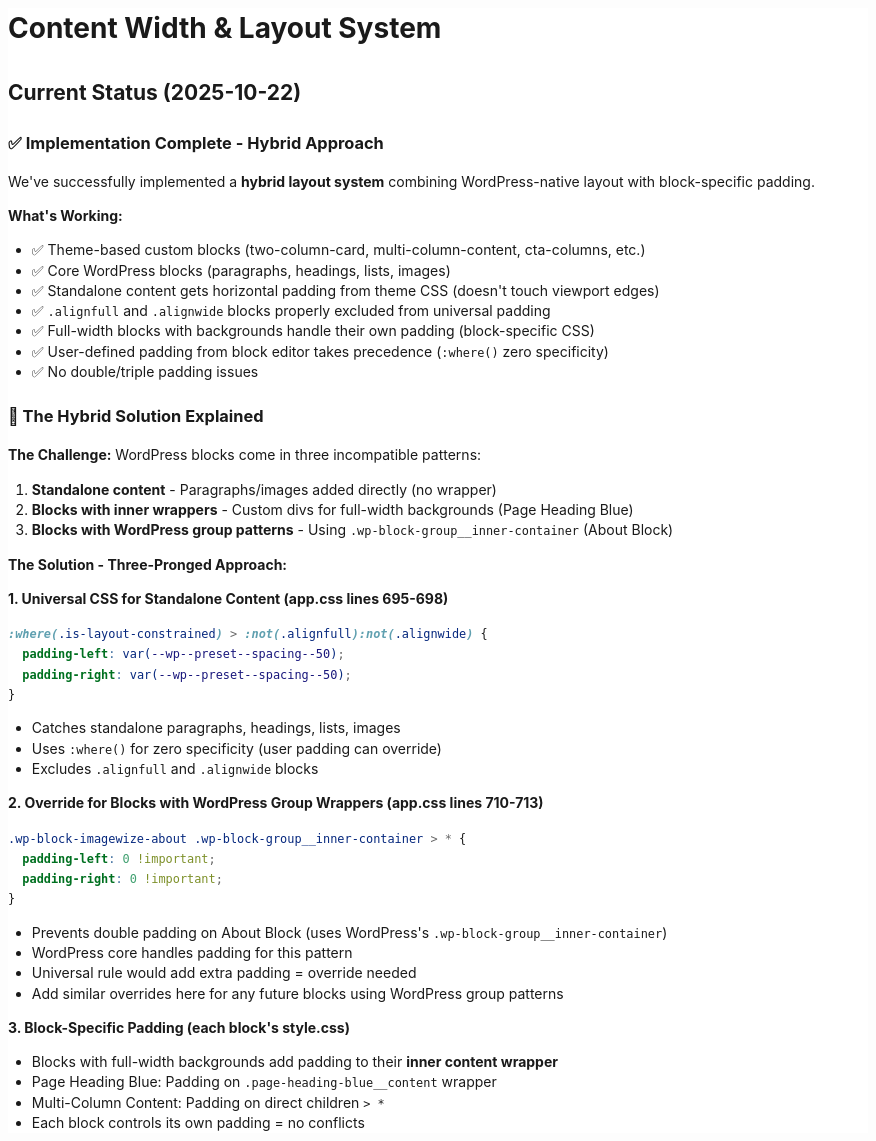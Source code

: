 # Content Width & Layout System

## Current Status (2025-10-22)

### ✅ Implementation Complete - Hybrid Approach
We've successfully implemented a **hybrid layout system** combining WordPress-native layout with block-specific padding.

**What's Working:**
- ✅ Theme-based custom blocks (two-column-card, multi-column-content, cta-columns, etc.)
- ✅ Core WordPress blocks (paragraphs, headings, lists, images)
- ✅ Standalone content gets horizontal padding from theme CSS (doesn't touch viewport edges)
- ✅ `.alignfull` and `.alignwide` blocks properly excluded from universal padding
- ✅ Full-width blocks with backgrounds handle their own padding (block-specific CSS)
- ✅ User-defined padding from block editor takes precedence (`:where()` zero specificity)
- ✅ No double/triple padding issues

### 🎯 The Hybrid Solution Explained

**The Challenge:**
WordPress blocks come in three incompatible patterns:
1. **Standalone content** - Paragraphs/images added directly (no wrapper)
2. **Blocks with inner wrappers** - Custom divs for full-width backgrounds (Page Heading Blue)
3. **Blocks with WordPress group patterns** - Using `.wp-block-group__inner-container` (About Block)

**The Solution - Three-Pronged Approach:**

**1. Universal CSS for Standalone Content (app.css lines 695-698)**
```css
:where(.is-layout-constrained) > :not(.alignfull):not(.alignwide) {
  padding-left: var(--wp--preset--spacing--50);
  padding-right: var(--wp--preset--spacing--50);
}
```
- Catches standalone paragraphs, headings, lists, images
- Uses `:where()` for zero specificity (user padding can override)
- Excludes `.alignfull` and `.alignwide` blocks

**2. Override for Blocks with WordPress Group Wrappers (app.css lines 710-713)**
```css
.wp-block-imagewize-about .wp-block-group__inner-container > * {
  padding-left: 0 !important;
  padding-right: 0 !important;
}
```
- Prevents double padding on About Block (uses WordPress's `.wp-block-group__inner-container`)
- WordPress core handles padding for this pattern
- Universal rule would add extra padding = override needed
- Add similar overrides here for any future blocks using WordPress group patterns

**3. Block-Specific Padding (each block's style.css)**
- Blocks with full-width backgrounds add padding to their **inner content wrapper**
- Page Heading Blue: Padding on `.page-heading-blue__content` wrapper
- Multi-Column Content: Padding on direct children `> *`
- Each block controls its own padding = no conflicts
